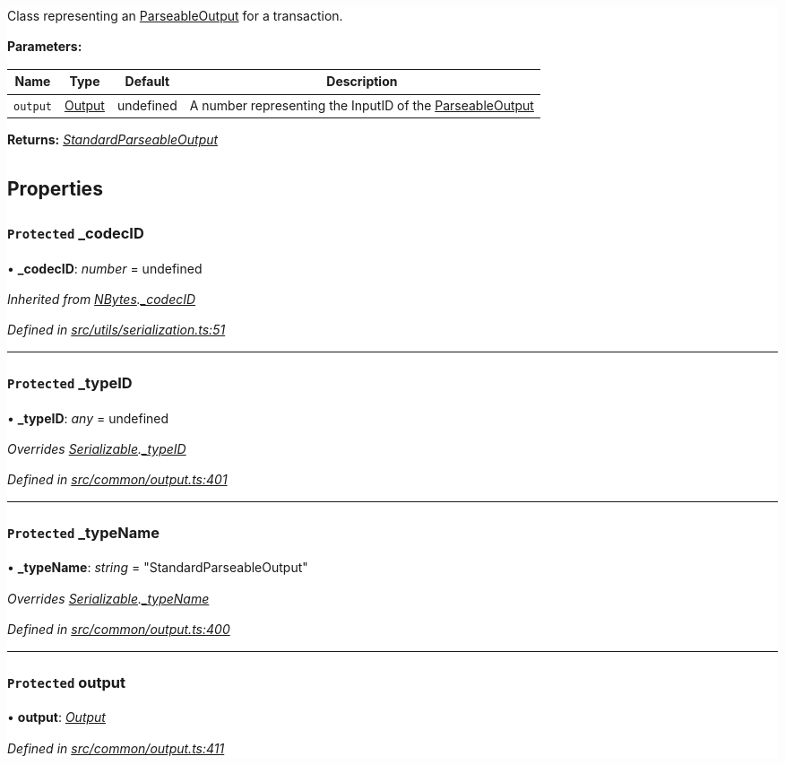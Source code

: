 Class representing an [ParseableOutput](api_platformvm_outputs.parseableoutput.md) for a transaction.

**Parameters:**

Name | Type | Default | Description |
------ | ------ | ------ | ------ |
`output` | [Output](common_output.output.md) | undefined | A number representing the InputID of the [ParseableOutput](api_platformvm_outputs.parseableoutput.md)  |

**Returns:** *[StandardParseableOutput](common_output.standardparseableoutput.md)*

## Properties

### `Protected` _codecID

• **_codecID**: *number* = undefined

*Inherited from [NBytes](common_nbytes.nbytes.md).[_codecID](common_nbytes.nbytes.md#protected-_codecid)*

*Defined in [src/utils/serialization.ts:51](https://github.com/EZChain-core/ezchainjs/blob/5511161/src/utils/serialization.ts#L51)*

___

### `Protected` _typeID

• **_typeID**: *any* = undefined

*Overrides [Serializable](utils_serialization.serializable.md).[_typeID](utils_serialization.serializable.md#protected-_typeid)*

*Defined in [src/common/output.ts:401](https://github.com/EZChain-core/ezchainjs/blob/5511161/src/common/output.ts#L401)*

___

### `Protected` _typeName

• **_typeName**: *string* = "StandardParseableOutput"

*Overrides [Serializable](utils_serialization.serializable.md).[_typeName](utils_serialization.serializable.md#protected-_typename)*

*Defined in [src/common/output.ts:400](https://github.com/EZChain-core/ezchainjs/blob/5511161/src/common/output.ts#L400)*

___

### `Protected` output

• **output**: *[Output](common_output.output.md)*

*Defined in [src/common/output.ts:411](https://github.com/EZChain-core/ezchainjs/blob/5511161/src/common/output.ts#L411)*

